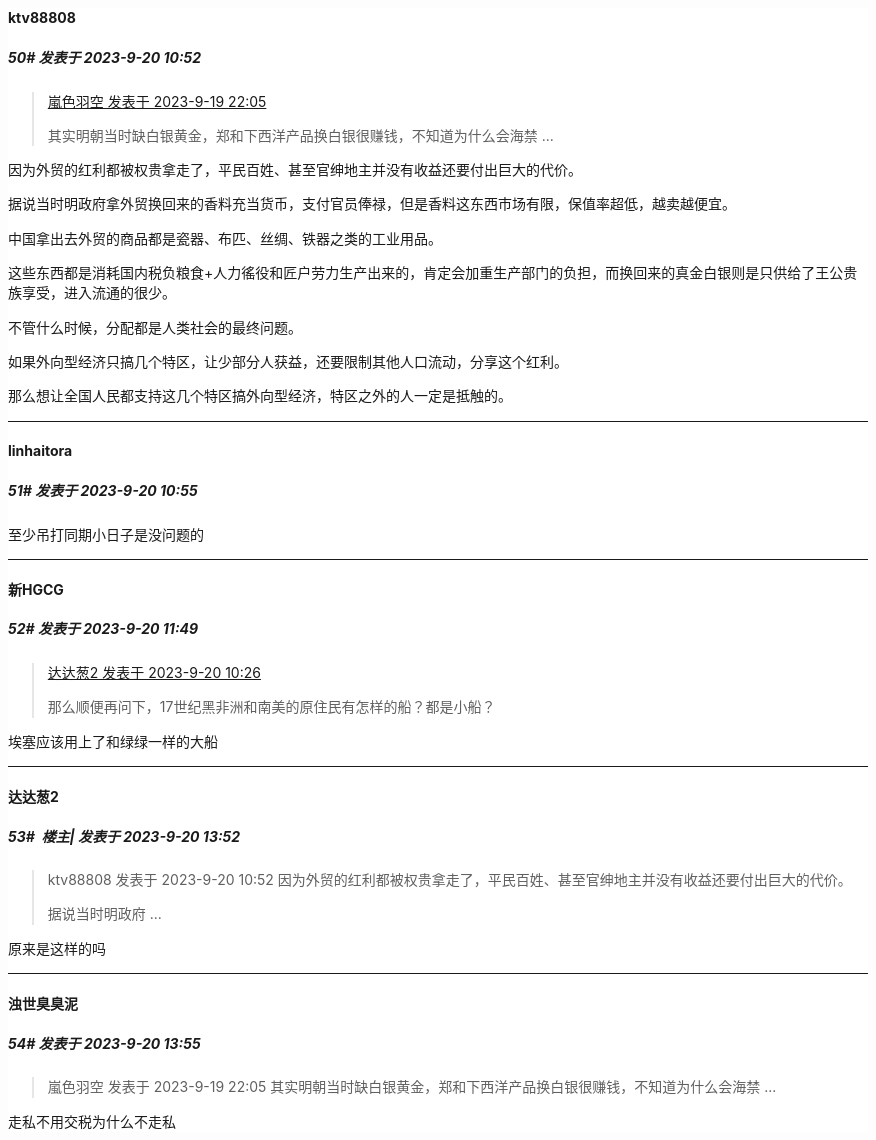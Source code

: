 ####  ktv88808  
##### 50#       发表于 2023-9-20 10:52

<blockquote><a href="httphttps://bbs.saraba1st.com/2b/forum.php?mod=redirect&amp;goto=findpost&amp;pid=62462741&amp;ptid=2153409" target="_blank">嵐色羽空 发表于 2023-9-19 22:05</a>

其实明朝当时缺白银黄金，郑和下西洋产品换白银很赚钱，不知道为什么会海禁 ...</blockquote>
因为外贸的红利都被权贵拿走了，平民百姓、甚至官绅地主并没有收益还要付出巨大的代价。

据说当时明政府拿外贸换回来的香料充当货币，支付官员俸禄，但是香料这东西市场有限，保值率超低，越卖越便宜。

中国拿出去外贸的商品都是瓷器、布匹、丝绸、铁器之类的工业用品。

这些东西都是消耗国内税负粮食+人力徭役和匠户劳力生产出来的，肯定会加重生产部门的负担，而换回来的真金白银则是只供给了王公贵族享受，进入流通的很少。

不管什么时候，分配都是人类社会的最终问题。

如果外向型经济只搞几个特区，让少部分人获益，还要限制其他人口流动，分享这个红利。

那么想让全国人民都支持这几个特区搞外向型经济，特区之外的人一定是抵触的。

*****

####  linhaitora  
##### 51#       发表于 2023-9-20 10:55

至少吊打同期小日子是没问题的

*****

####  新HGCG  
##### 52#       发表于 2023-9-20 11:49

<blockquote><a href="httphttps://bbs.saraba1st.com/2b/forum.php?mod=redirect&amp;goto=findpost&amp;pid=62466653&amp;ptid=2153409" target="_blank">达达葱2 发表于 2023-9-20 10:26</a>

那么顺便再问下，17世纪黑非洲和南美的原住民有怎样的船？都是小船？</blockquote>
埃塞应该用上了和绿绿一样的大船

*****

####  达达葱2  
##### 53#         楼主| 发表于 2023-9-20 13:52

<blockquote>ktv88808 发表于 2023-9-20 10:52
因为外贸的红利都被权贵拿走了，平民百姓、甚至官绅地主并没有收益还要付出巨大的代价。

据说当时明政府 ...</blockquote>
原来是这样的吗

*****

####  浊世臭臭泥  
##### 54#       发表于 2023-9-20 13:55

<blockquote>嵐色羽空 发表于 2023-9-19 22:05
其实明朝当时缺白银黄金，郑和下西洋产品换白银很赚钱，不知道为什么会海禁 ...</blockquote>
走私不用交税为什么不走私
